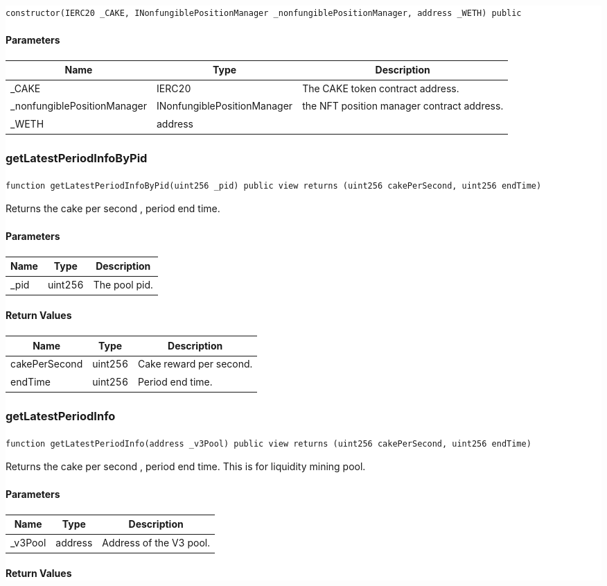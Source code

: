 ```solidity
constructor(IERC20 _CAKE, INonfungiblePositionManager _nonfungiblePositionManager, address _WETH) public
```

#### Parameters

| Name | Type | Description |
| ---- | ---- | ----------- |
| _CAKE | IERC20 | The CAKE token contract address. |
| _nonfungiblePositionManager | INonfungiblePositionManager | the NFT position manager contract address. |
| _WETH | address |  |

### getLatestPeriodInfoByPid

```solidity
function getLatestPeriodInfoByPid(uint256 _pid) public view returns (uint256 cakePerSecond, uint256 endTime)
```

Returns the cake per second , period end time.

#### Parameters

| Name | Type | Description |
| ---- | ---- | ----------- |
| _pid | uint256 | The pool pid. |

#### Return Values

| Name | Type | Description |
| ---- | ---- | ----------- |
| cakePerSecond | uint256 | Cake reward per second. |
| endTime | uint256 | Period end time. |

### getLatestPeriodInfo

```solidity
function getLatestPeriodInfo(address _v3Pool) public view returns (uint256 cakePerSecond, uint256 endTime)
```

Returns the cake per second , period end time. This is for liquidity mining pool.

#### Parameters

| Name | Type | Description |
| ---- | ---- | ----------- |
| _v3Pool | address | Address of the V3 pool. |

#### Return Values

